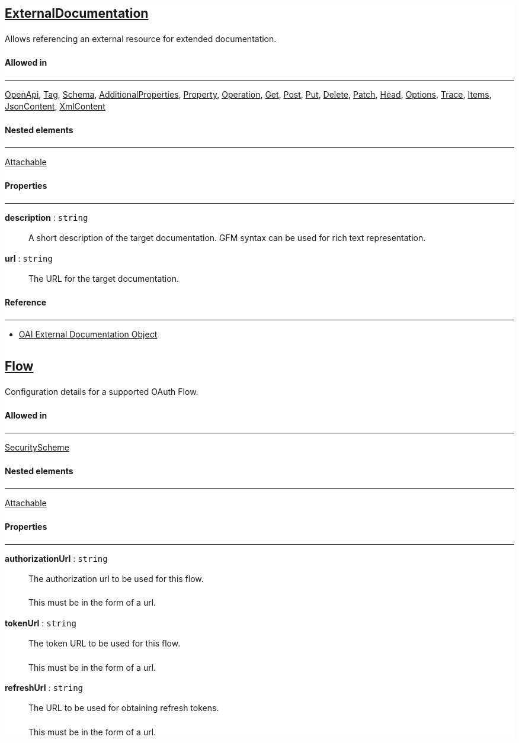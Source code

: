 ## [ExternalDocumentation](https://github.com/zircote/swagger-php/tree/master/src/Annotations/ExternalDocumentation.php)

Allows referencing an external resource for extended documentation.

#### Allowed in
---
<a href="#openapi">OpenApi</a>, <a href="#tag">Tag</a>, <a href="#schema">Schema</a>, <a href="#additionalproperties">AdditionalProperties</a>, <a href="#property">Property</a>, <a href="#operation">Operation</a>, <a href="#get">Get</a>, <a href="#post">Post</a>, <a href="#put">Put</a>, <a href="#delete">Delete</a>, <a href="#patch">Patch</a>, <a href="#head">Head</a>, <a href="#options">Options</a>, <a href="#trace">Trace</a>, <a href="#items">Items</a>, <a href="#jsoncontent">JsonContent</a>, <a href="#xmlcontent">XmlContent</a>

#### Nested elements
---
<a href="#attachable">Attachable</a>

#### Properties
---
<dl>
  <dt><strong>description</strong> : <span style="font-family: monospace;">string</span></dt>
  <dd><p>A short description of the target documentation. GFM syntax can be used for rich text representation.</p></dd>
  <dt><strong>url</strong> : <span style="font-family: monospace;">string</span></dt>
  <dd><p>The URL for the target documentation.</p></dd>
</dl>

#### Reference
---
- [OAI External Documentation Object](https://github.com/OAI/OpenAPI-Specification/blob/OpenAPI.next/versions/3.0.md#external-documentation-object)

## [Flow](https://github.com/zircote/swagger-php/tree/master/src/Annotations/Flow.php)

Configuration details for a supported OAuth Flow.

#### Allowed in
---
<a href="#securityscheme">SecurityScheme</a>

#### Nested elements
---
<a href="#attachable">Attachable</a>

#### Properties
---
<dl>
  <dt><strong>authorizationUrl</strong> : <span style="font-family: monospace;">string</span></dt>
  <dd><p>The authorization url to be used for this flow.<br />
<br />
This must be in the form of a url.</p></dd>
  <dt><strong>tokenUrl</strong> : <span style="font-family: monospace;">string</span></dt>
  <dd><p>The token URL to be used for this flow.<br />
<br />
This must be in the form of a url.</p></dd>
  <dt><strong>refreshUrl</strong> : <span style="font-family: monospace;">string</span></dt>
  <dd><p>The URL to be used for obtaining refresh tokens.<br />
<br />
This must be in the form of a url.</p></dd>